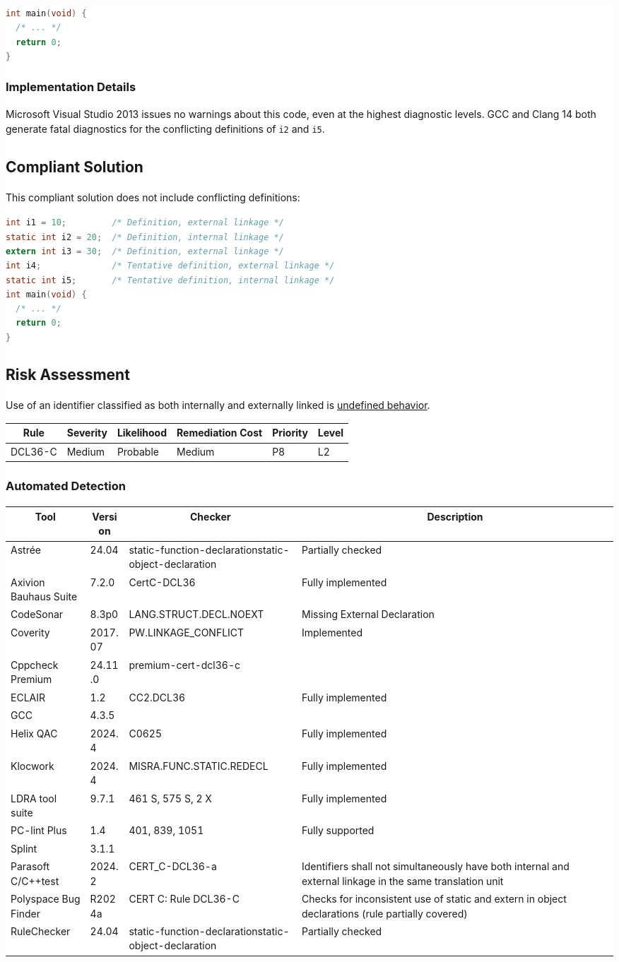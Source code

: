 ``` c
int main(void) {
  /* ... */
  return 0;
}
```
### Implementation Details
Microsoft Visual Studio 2013 issues no warnings about this code, even at the highest diagnostic levels.
GCC and Clang 14 both generate fatal diagnostics for the conflicting definitions of `i2` and `i5`.
## Compliant Solution
This compliant solution does not include conflicting definitions:
``` c
int i1 = 10;         /* Definition, external linkage */
static int i2 = 20;  /* Definition, internal linkage */
extern int i3 = 30;  /* Definition, external linkage */
int i4;              /* Tentative definition, external linkage */
static int i5;       /* Tentative definition, internal linkage */
int main(void) {
  /* ... */
  return 0;
}
```
## Risk Assessment
Use of an identifier classified as both internally and externally linked is [undefined behavior](BB.-Definitions_87152273.html#BB.Definitions-undefinedbehavior).

| Rule | Severity | Likelihood | Remediation Cost | Priority | Level |
| ----|----|----|----|----|----|
| DCL36-C | Medium | Probable | Medium | P8 | L2 |

### Automated Detection

| Tool | Version | Checker | Description |
| ----|----|----|----|
| Astrée | 24.04 | static-function-declarationstatic-object-declaration | Partially checked |
| Axivion Bauhaus Suite | 7.2.0 | CertC-DCL36 | Fully implemented |
| CodeSonar | 8.3p0 | LANG.STRUCT.DECL.NOEXT | Missing External Declaration |
| Coverity | 2017.07 | PW.LINKAGE_CONFLICT | Implemented |
| Cppcheck Premium | 24.11.0 | premium-cert-dcl36-c |  |
| ECLAIR | 1.2 | CC2.DCL36 | Fully implemented |
| GCC | 4.3.5 |  |  |
| Helix QAC | 2024.4 | C0625 | Fully implemented |
| Klocwork | 2024.4 | MISRA.FUNC.STATIC.REDECL | Fully implemented |
| LDRA tool suite | 9.7.1 | 461 S, 575 S, 2 X | Fully implemented |
| PC-lint Plus | 1.4 | 401, 839, 1051 | Fully supported |
| Splint | 3.1.1 |  |  |
| Parasoft C/C++test | 2024.2 | CERT_C-DCL36-a | Identifiers shall not simultaneously have both internal and external linkage in the same translation unit |
| Polyspace Bug Finder | R2024a | CERT C: Rule DCL36-C | Checks for inconsistent use of static and extern in object declarations (rule partially covered) |
| RuleChecker | 24.04 | static-function-declarationstatic-object-declaration | Partially checked |